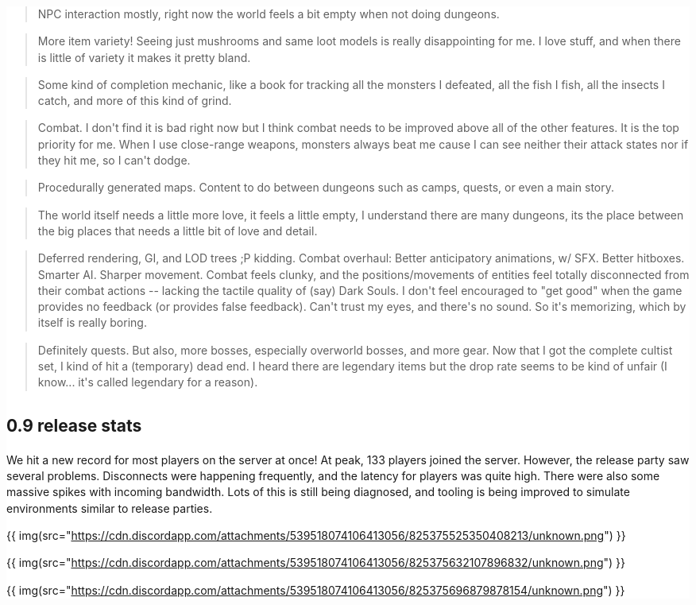 > NPC interaction mostly, right now the world feels a bit empty when not doing
> dungeons.

> More item variety! Seeing just mushrooms and same loot models is really
> disappointing for me. I love stuff, and when there is little of variety it
> makes it pretty bland.

> Some kind of completion mechanic, like a book for tracking all the monsters I
> defeated, all the fish I fish, all the insects I catch, and more of this kind
> of grind.

> Combat. I don't find it is bad right now but I think combat needs to be
> improved above all of the other features. It is the top priority for me. When
> I use close-range weapons, monsters always beat me cause I can see neither
> their attack states nor if they hit me, so I can't dodge.

> Procedurally generated maps. Content to do between dungeons such as camps,
> quests, or even a main story.

> The world itself needs a little more love, it feels a little empty, I
> understand there are many dungeons, its the place between the big places that
> needs a little bit of love and detail.

> Deferred rendering, GI, and LOD trees ;P kidding. Combat overhaul: Better
> anticipatory animations, w/ SFX. Better hitboxes. Smarter AI. Sharper
> movement. Combat feels clunky, and the positions/movements of entities feel
> totally disconnected from their combat actions -- lacking the tactile quality
> of (say) Dark Souls. I don't feel encouraged to "get good" when the game
> provides no feedback (or provides false feedback). Can't trust my eyes, and
> there's no sound. So it's memorizing, which by itself is really boring.

> Definitely quests. But also, more bosses, especially overworld bosses, and
> more gear. Now that I got the complete cultist set, I kind of hit a
> (temporary) dead end. I heard there are legendary items but the drop rate
> seems to be kind of unfair (I know... it's called legendary for a reason).

## 0.9 release stats

We hit a new record for most players on the server at once! At peak, 133 players
joined the server. However, the release party saw several problems. Disconnects
were happening frequently, and the latency for players was quite high. There
were also some massive spikes with incoming bandwidth. Lots of this is still
being diagnosed, and tooling is being improved to simulate environments similar
to release parties.

{{
  img(src="https://cdn.discordapp.com/attachments/539518074106413056/825375525350408213/unknown.png")
}}

{{
  img(src="https://cdn.discordapp.com/attachments/539518074106413056/825375632107896832/unknown.png")
}}

{{
  img(src="https://cdn.discordapp.com/attachments/539518074106413056/825375696879878154/unknown.png")
}}
